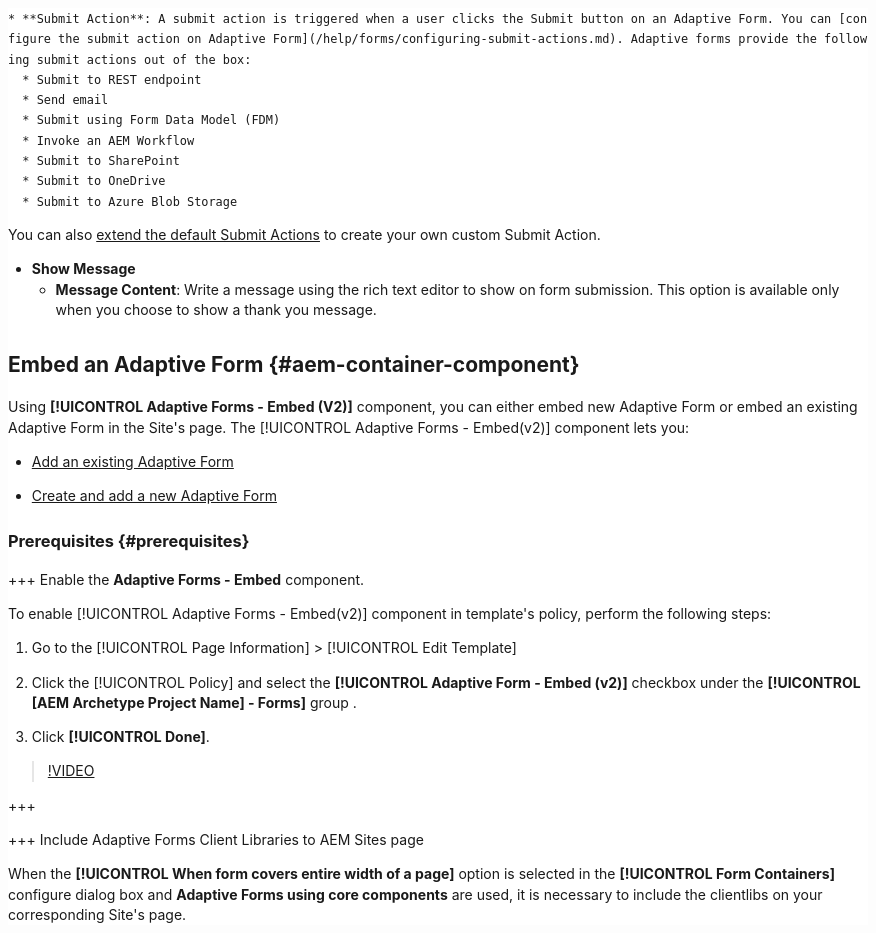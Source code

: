     * **Submit Action**: A submit action is triggered when a user clicks the Submit button on an Adaptive Form. You can [configure the submit action on Adaptive Form](/help/forms/configuring-submit-actions.md). Adaptive forms provide the following submit actions out of the box:
      * Submit to REST endpoint
      * Send email
      * Submit using Form Data Model (FDM)
      * Invoke an AEM Workflow
      * Submit to SharePoint
      * Submit to OneDrive
      * Submit to Azure Blob Storage

  You can also [extend the default Submit Actions](custom-submit-action-form.md) to create your own custom Submit Action.  

* **Show Message**
  * **Message Content**: Write a message using the rich text editor to show on form submission. This option is available only when you choose to show a thank you message.

## Embed an Adaptive Form  {#aem-container-component}

Using **[!UICONTROL Adaptive Forms - Embed (V2)]** component, you can either embed new Adaptive Form or embed an existing Adaptive Form in the Site's page. The [!UICONTROL Adaptive Forms - Embed(v2)] component lets you:

* [Add an existing Adaptive Form](#embed-new-af)

* [Create and add a new Adaptive Form](#embed-existing-af)

### Prerequisites {#prerequisites}

+++ Enable the **Adaptive Forms - Embed** component.

  To enable [!UICONTROL Adaptive Forms - Embed(v2)] component in template's policy, perform the following steps:

  1. Go to the [!UICONTROL Page Information] > [!UICONTROL Edit Template]

  1. Click the [!UICONTROL Policy] and select the **[!UICONTROL Adaptive Form - Embed (v2)]** checkbox under the **[!UICONTROL [AEM Archetype Project Name] - Forms]** group .
  1. Click **[!UICONTROL Done]**.

  >[!VIDEO](https://video.tv.adobe.com/v/3419369?quality=12&learn=on)

+++

+++ Include Adaptive Forms Client Libraries to AEM Sites page

  When the **[!UICONTROL When form covers entire width of a page]** option is selected  in the **[!UICONTROL Form Containers]** configure dialog box and **Adaptive Forms using core components** are used, it is necessary to include the clientlibs on your corresponding Site's page. 

